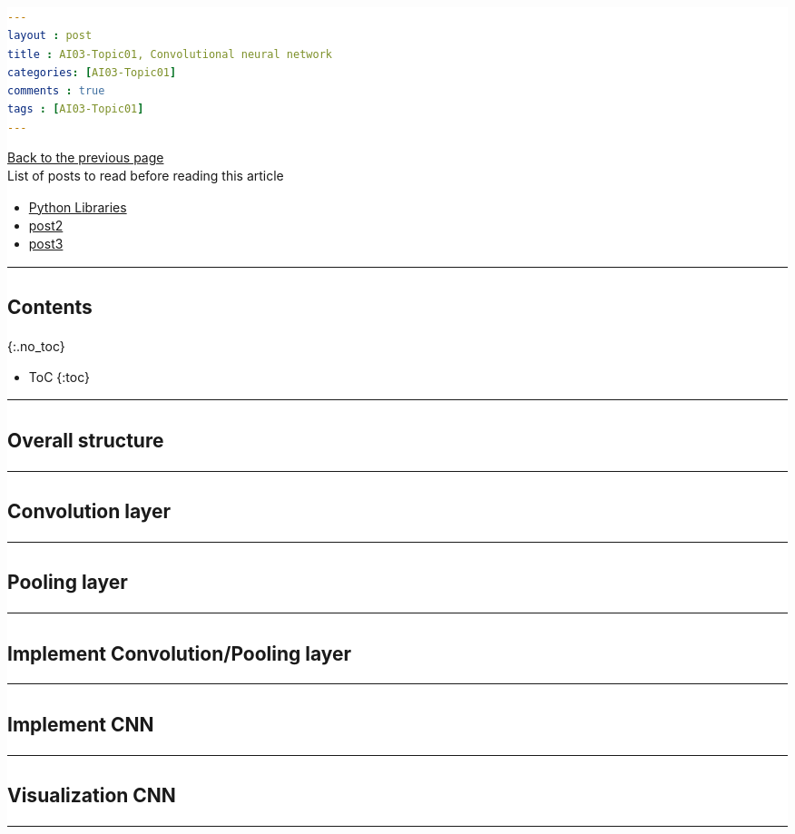 ```yaml
---
layout : post
title : AI03-Topic01, Convolutional neural network
categories: [AI03-Topic01]
comments : true
tags : [AI03-Topic01]
---
```

[Back to the previous page](https://userdyk-github.github.io/ai03/AI03-Fundamental-of-deep-learning.html) <br>
List of posts to read before reading this article
- <a href='https://userdyk-github.github.io/pl03/PL03-Libraries.html' target="_blank">Python Libraries</a>
- <a href='https://userdyk-github.github.io/'>post2</a>
- <a href='https://userdyk-github.github.io/'>post3</a>

---

## Contents
{:.no_toc}

* ToC
{:toc}

<hr class="division1">

## **Overall structure**

<hr class="division2">

## **Convolution layer**

<hr class="division2">

## **Pooling layer**

<hr class="division2">

## **Implement Convolution/Pooling layer**

<hr class="division2">

## **Implement CNN**

<hr class="division2">

## **Visualization CNN**

<hr class="division2">
